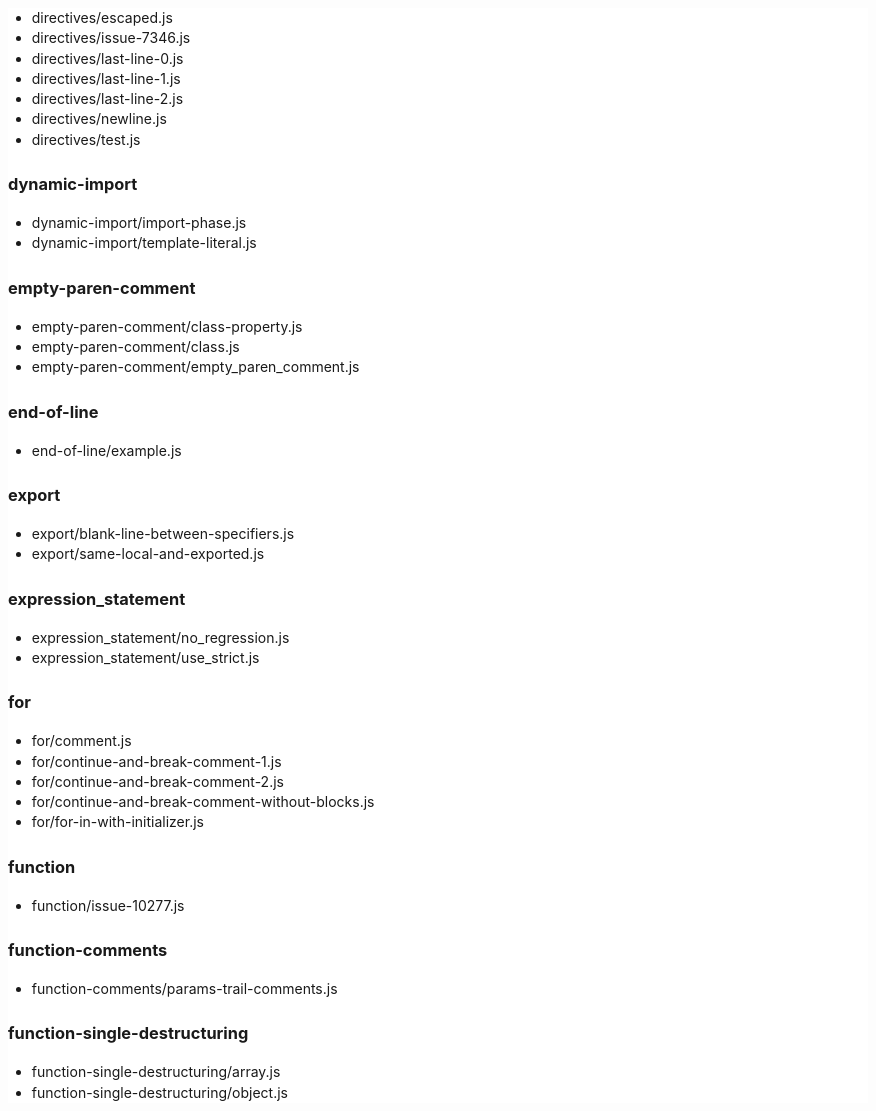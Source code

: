 -   directives/escaped.js
-   directives/issue-7346.js
-   directives/last-line-0.js
-   directives/last-line-1.js
-   directives/last-line-2.js
-   directives/newline.js
-   directives/test.js

### dynamic-import

-   dynamic-import/import-phase.js
-   dynamic-import/template-literal.js

### empty-paren-comment

-   empty-paren-comment/class-property.js
-   empty-paren-comment/class.js
-   empty-paren-comment/empty_paren_comment.js

### end-of-line

-   end-of-line/example.js

### export

-   export/blank-line-between-specifiers.js
-   export/same-local-and-exported.js

### expression_statement

-   expression_statement/no_regression.js
-   expression_statement/use_strict.js

### for

-   for/comment.js
-   for/continue-and-break-comment-1.js
-   for/continue-and-break-comment-2.js
-   for/continue-and-break-comment-without-blocks.js
-   for/for-in-with-initializer.js

### function

-   function/issue-10277.js

### function-comments

-   function-comments/params-trail-comments.js

### function-single-destructuring

-   function-single-destructuring/array.js
-   function-single-destructuring/object.js
